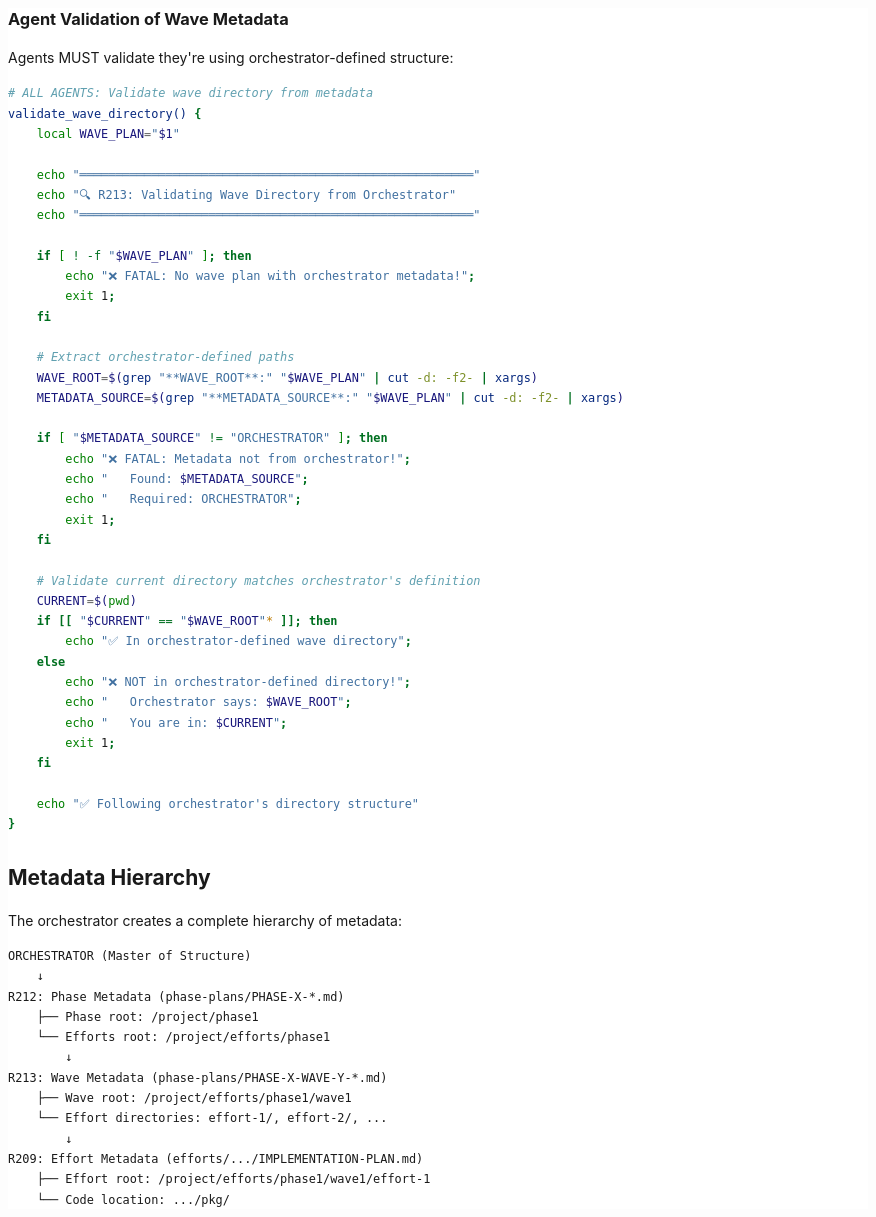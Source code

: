 ```bash
```

### Agent Validation of Wave Metadata

Agents MUST validate they're using orchestrator-defined structure:

```bash
# ALL AGENTS: Validate wave directory from metadata
validate_wave_directory() {
    local WAVE_PLAN="$1"
    
    echo "═══════════════════════════════════════════════════════"
    echo "🔍 R213: Validating Wave Directory from Orchestrator"
    echo "═══════════════════════════════════════════════════════"
    
    if [ ! -f "$WAVE_PLAN" ]; then 
        echo "❌ FATAL: No wave plan with orchestrator metadata!"; 
        exit 1; 
    fi
    
    # Extract orchestrator-defined paths
    WAVE_ROOT=$(grep "**WAVE_ROOT**:" "$WAVE_PLAN" | cut -d: -f2- | xargs)
    METADATA_SOURCE=$(grep "**METADATA_SOURCE**:" "$WAVE_PLAN" | cut -d: -f2- | xargs)
    
    if [ "$METADATA_SOURCE" != "ORCHESTRATOR" ]; then 
        echo "❌ FATAL: Metadata not from orchestrator!"; 
        echo "   Found: $METADATA_SOURCE"; 
        echo "   Required: ORCHESTRATOR"; 
        exit 1; 
    fi
    
    # Validate current directory matches orchestrator's definition
    CURRENT=$(pwd)
    if [[ "$CURRENT" == "$WAVE_ROOT"* ]]; then 
        echo "✅ In orchestrator-defined wave directory"; 
    else 
        echo "❌ NOT in orchestrator-defined directory!"; 
        echo "   Orchestrator says: $WAVE_ROOT"; 
        echo "   You are in: $CURRENT"; 
        exit 1; 
    fi
    
    echo "✅ Following orchestrator's directory structure"
}
```

## Metadata Hierarchy

The orchestrator creates a complete hierarchy of metadata:

```
ORCHESTRATOR (Master of Structure)
    ↓
R212: Phase Metadata (phase-plans/PHASE-X-*.md)
    ├── Phase root: /project/phase1
    └── Efforts root: /project/efforts/phase1
        ↓
R213: Wave Metadata (phase-plans/PHASE-X-WAVE-Y-*.md)
    ├── Wave root: /project/efforts/phase1/wave1
    └── Effort directories: effort-1/, effort-2/, ...
        ↓
R209: Effort Metadata (efforts/.../IMPLEMENTATION-PLAN.md)
    ├── Effort root: /project/efforts/phase1/wave1/effort-1
    └── Code location: .../pkg/
```